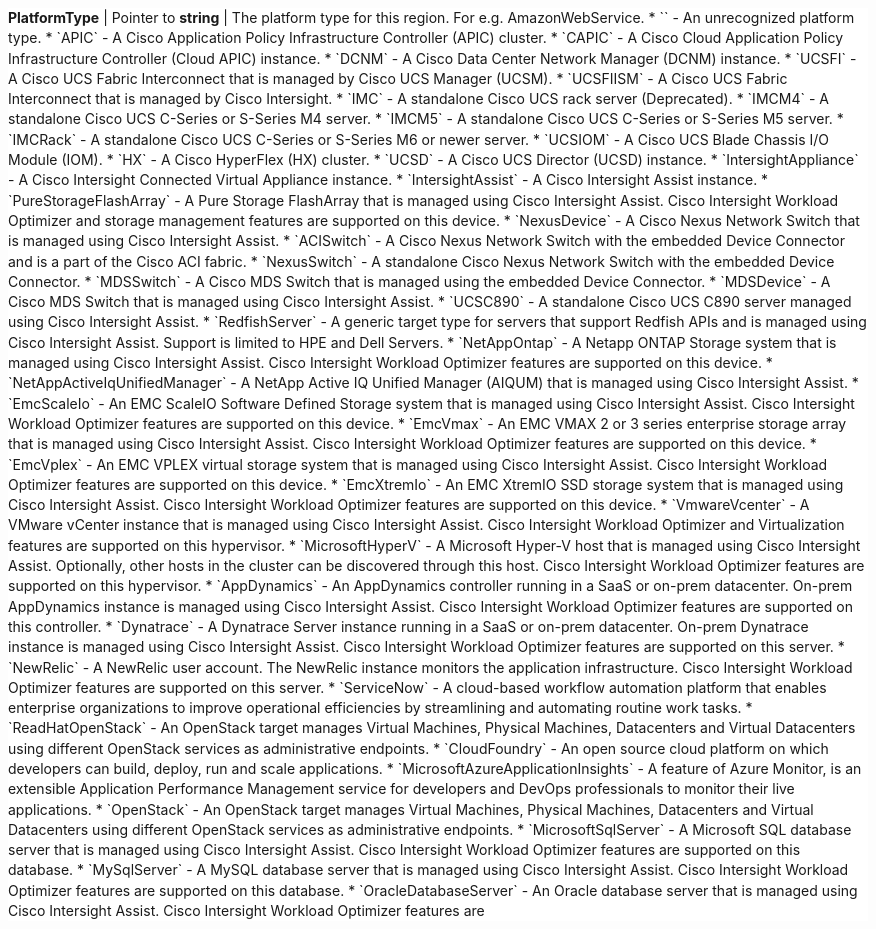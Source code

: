 **PlatformType** | Pointer to **string** | The platform type for this region. For e.g. AmazonWebService. * &#x60;&#x60; - An unrecognized platform type. * &#x60;APIC&#x60; - A Cisco Application Policy Infrastructure Controller (APIC) cluster. * &#x60;CAPIC&#x60; - A Cisco Cloud Application Policy Infrastructure Controller (Cloud APIC) instance. * &#x60;DCNM&#x60; - A Cisco Data Center Network Manager (DCNM) instance. * &#x60;UCSFI&#x60; - A Cisco UCS Fabric Interconnect that is managed by Cisco UCS Manager (UCSM). * &#x60;UCSFIISM&#x60; - A Cisco UCS Fabric Interconnect that is managed by Cisco Intersight. * &#x60;IMC&#x60; - A standalone Cisco UCS rack server (Deprecated). * &#x60;IMCM4&#x60; - A standalone Cisco UCS C-Series or S-Series M4 server. * &#x60;IMCM5&#x60; - A standalone Cisco UCS C-Series or S-Series M5 server. * &#x60;IMCRack&#x60; - A standalone Cisco UCS C-Series or S-Series M6 or newer server. * &#x60;UCSIOM&#x60; - A Cisco UCS Blade Chassis I/O Module (IOM). * &#x60;HX&#x60; - A Cisco HyperFlex (HX) cluster. * &#x60;UCSD&#x60; - A Cisco UCS Director (UCSD) instance. * &#x60;IntersightAppliance&#x60; - A Cisco Intersight Connected Virtual Appliance instance. * &#x60;IntersightAssist&#x60; - A Cisco Intersight Assist instance. * &#x60;PureStorageFlashArray&#x60; - A Pure Storage FlashArray that is managed using Cisco Intersight Assist. Cisco Intersight Workload Optimizer and storage management features are supported on this device. * &#x60;NexusDevice&#x60; - A Cisco Nexus Network Switch that is managed using Cisco Intersight Assist. * &#x60;ACISwitch&#x60; - A Cisco Nexus Network Switch with the embedded Device Connector and is a part of the Cisco ACI fabric. * &#x60;NexusSwitch&#x60; - A standalone Cisco Nexus Network Switch with the embedded Device Connector. * &#x60;MDSSwitch&#x60; - A Cisco MDS Switch that is managed using the embedded Device Connector. * &#x60;MDSDevice&#x60; - A Cisco MDS Switch that is managed using Cisco Intersight Assist. * &#x60;UCSC890&#x60; - A standalone Cisco UCS C890 server managed using Cisco Intersight Assist. * &#x60;RedfishServer&#x60; - A generic target type for servers that support Redfish APIs and is managed using Cisco Intersight Assist. Support is limited to HPE and Dell Servers. * &#x60;NetAppOntap&#x60; - A Netapp ONTAP Storage system that is managed using Cisco Intersight Assist. Cisco Intersight Workload Optimizer features are supported on this device. * &#x60;NetAppActiveIqUnifiedManager&#x60; - A NetApp Active IQ Unified Manager (AIQUM) that is managed using Cisco Intersight Assist. * &#x60;EmcScaleIo&#x60; - An EMC ScaleIO Software Defined Storage system that is managed using Cisco Intersight Assist. Cisco Intersight Workload Optimizer features are supported on this device. * &#x60;EmcVmax&#x60; - An EMC VMAX 2 or 3 series enterprise storage array that is managed using Cisco Intersight Assist. Cisco Intersight Workload Optimizer features are supported on this device. * &#x60;EmcVplex&#x60; - An EMC VPLEX virtual storage system that is managed using Cisco Intersight Assist. Cisco Intersight Workload Optimizer features are supported on this device. * &#x60;EmcXtremIo&#x60; - An EMC XtremIO SSD storage system that is managed using Cisco Intersight Assist. Cisco Intersight Workload Optimizer features are supported on this device. * &#x60;VmwareVcenter&#x60; - A VMware vCenter instance that is managed using Cisco Intersight Assist. Cisco Intersight Workload Optimizer and Virtualization features are supported on this hypervisor. * &#x60;MicrosoftHyperV&#x60; - A Microsoft Hyper-V host that is managed using Cisco Intersight Assist. Optionally, other hosts in the cluster can be discovered through this host. Cisco Intersight Workload Optimizer features are supported on this hypervisor. * &#x60;AppDynamics&#x60; - An AppDynamics controller running in a SaaS or on-prem datacenter. On-prem AppDynamics instance is managed using Cisco Intersight Assist. Cisco Intersight Workload Optimizer features are supported on this controller. * &#x60;Dynatrace&#x60; - A Dynatrace Server instance running in a SaaS or on-prem datacenter. On-prem Dynatrace instance is managed using Cisco Intersight Assist. Cisco Intersight Workload Optimizer features are supported on this server. * &#x60;NewRelic&#x60; - A NewRelic user account. The NewRelic instance monitors the application infrastructure. Cisco Intersight Workload Optimizer features are supported on this server. * &#x60;ServiceNow&#x60; - A cloud-based workflow automation platform that enables enterprise organizations to improve operational efficiencies by streamlining and automating routine work tasks. * &#x60;ReadHatOpenStack&#x60; - An OpenStack target manages Virtual Machines, Physical Machines, Datacenters and Virtual Datacenters using different OpenStack services as administrative endpoints. * &#x60;CloudFoundry&#x60; - An open source cloud platform on which developers can build, deploy, run and scale applications. * &#x60;MicrosoftAzureApplicationInsights&#x60; - A feature of Azure Monitor, is an extensible Application Performance Management service for developers and DevOps professionals to monitor their live applications. * &#x60;OpenStack&#x60; - An OpenStack target manages Virtual Machines, Physical Machines, Datacenters and Virtual Datacenters using different OpenStack services as administrative endpoints. * &#x60;MicrosoftSqlServer&#x60; - A Microsoft SQL database server that is managed using Cisco Intersight Assist. Cisco Intersight Workload Optimizer features are supported on this database. * &#x60;MySqlServer&#x60; - A MySQL database server that is managed using Cisco Intersight Assist. Cisco Intersight Workload Optimizer features are supported on this database. * &#x60;OracleDatabaseServer&#x60; - An Oracle database server that is managed using Cisco Intersight Assist. Cisco Intersight Workload Optimizer features are